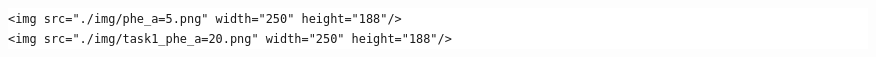     <img src="./img/phe_a=5.png" width="250" height="188"/>
    <img src="./img/task1_phe_a=20.png" width="250" height="188"/>
</div>
